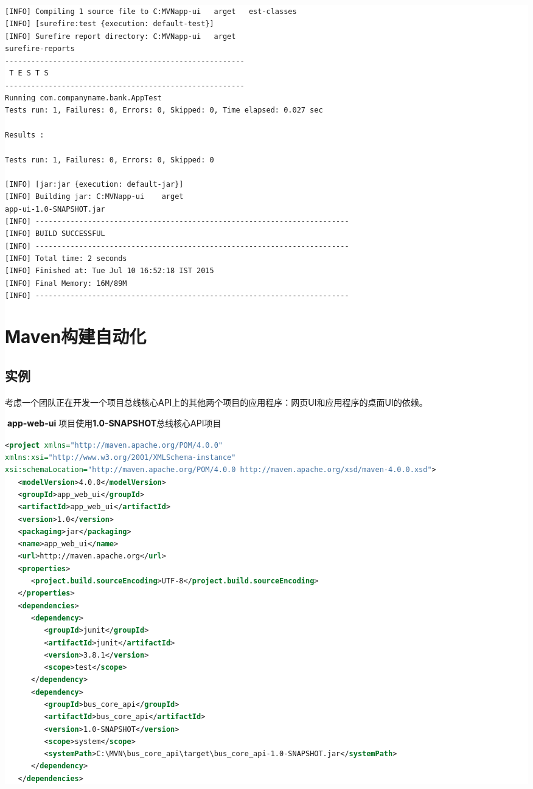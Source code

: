 ```
[INFO] Compiling 1 source file to C:MVNapp-ui	arget	est-classes
[INFO] [surefire:test {execution: default-test}]
[INFO] Surefire report directory: C:MVNapp-ui	arget
surefire-reports
-------------------------------------------------------
 T E S T S
-------------------------------------------------------
Running com.companyname.bank.AppTest
Tests run: 1, Failures: 0, Errors: 0, Skipped: 0, Time elapsed: 0.027 sec

Results :

Tests run: 1, Failures: 0, Errors: 0, Skipped: 0

[INFO] [jar:jar {execution: default-jar}]
[INFO] Building jar: C:MVNapp-ui	arget
app-ui-1.0-SNAPSHOT.jar
[INFO] ------------------------------------------------------------------------
[INFO] BUILD SUCCESSFUL
[INFO] ------------------------------------------------------------------------
[INFO] Total time: 2 seconds
[INFO] Finished at: Tue Jul 10 16:52:18 IST 2015
[INFO] Final Memory: 16M/89M
[INFO] ------------------------------------------------------------------------
```

# Maven构建自动化

## 实例

​	考虑一个团队正在开发一个项目总线核心API上的其他两个项目的应用程序：网页UI和应用程序的桌面UI的依赖。

​	**app-web-ui** 项目使用**1.0-SNAPSHOT**总线核心API项目

```xml
<project xmlns="http://maven.apache.org/POM/4.0.0" 
xmlns:xsi="http://www.w3.org/2001/XMLSchema-instance"
xsi:schemaLocation="http://maven.apache.org/POM/4.0.0 http://maven.apache.org/xsd/maven-4.0.0.xsd">
   <modelVersion>4.0.0</modelVersion>
   <groupId>app_web_ui</groupId>
   <artifactId>app_web_ui</artifactId>
   <version>1.0</version>
   <packaging>jar</packaging>
   <name>app_web_ui</name>
   <url>http://maven.apache.org</url>
   <properties>
      <project.build.sourceEncoding>UTF-8</project.build.sourceEncoding>
   </properties>
   <dependencies>
      <dependency>
         <groupId>junit</groupId>
         <artifactId>junit</artifactId>
         <version>3.8.1</version>
         <scope>test</scope>
      </dependency>
	  <dependency>
         <groupId>bus_core_api</groupId>
         <artifactId>bus_core_api</artifactId>
         <version>1.0-SNAPSHOT</version>
		 <scope>system</scope>
		 <systemPath>C:\MVN\bus_core_api\target\bus_core_api-1.0-SNAPSHOT.jar</systemPath>
      </dependency>
   </dependencies>
```